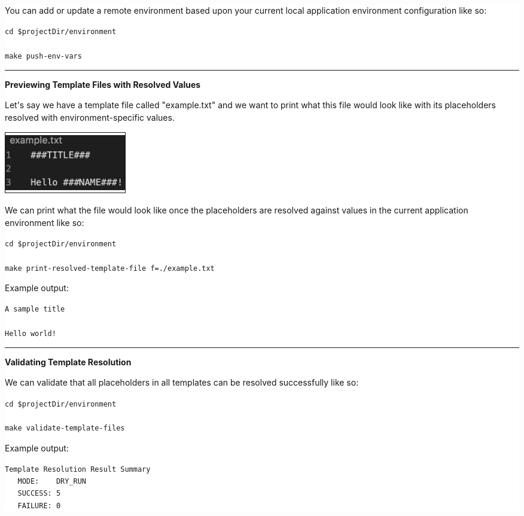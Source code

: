 You can add or update a remote environment based upon your current local application environment configuration like so:
```
cd $projectDir/environment

make push-env-vars
```

***
**Previewing Template Files with Resolved Values**

Let's say we have a template file called "example.txt" and we want 
to print what this file would look like with its placeholders 
resolved with environment-specific values.

<img src="./docs/images/exampleTextFile.jpeg" width="200" height="100" border="1" />

We can print what the file would look like once the placeholders are resolved
against values in the current application environment like so:
```
cd $projectDir/environment

make print-resolved-template-file f=./example.txt
```
Example output:
```
A sample title

Hello world!
```

***
**Validating Template Resolution**

We can validate that all placeholders in all templates can
be resolved successfully like so:
```
cd $projectDir/environment

make validate-template-files
```
Example output:
```
Template Resolution Result Summary
   MODE:    DRY_RUN
   SUCCESS: 5
   FAILURE: 0
```

